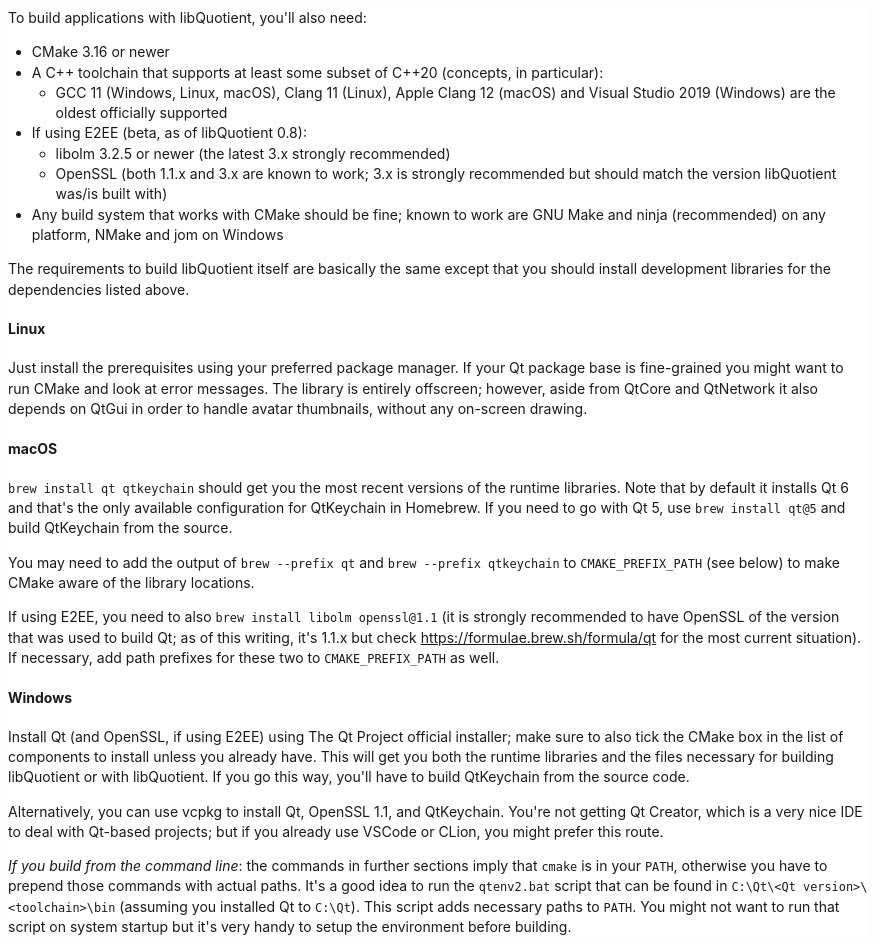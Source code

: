 To build applications with libQuotient, you'll also need:
- CMake 3.16 or newer
- A C++ toolchain that supports at least some subset of C++20 (concepts,
  in particular):
  - GCC 11 (Windows, Linux, macOS), Clang 11 (Linux), Apple Clang 12 (macOS)
    and Visual Studio 2019 (Windows) are the oldest officially supported
- If using E2EE (beta, as of libQuotient 0.8):
  - libolm 3.2.5 or newer (the latest 3.x strongly recommended)
  - OpenSSL (both 1.1.x and 3.x are known to work; 3.x is strongly 
    recommended but should match the version libQuotient was/is built with)
- Any build system that works with CMake should be fine; known to work are
  GNU Make and ninja (recommended) on any platform, NMake and jom on Windows

The requirements to build libQuotient itself are basically the same except
that you should install development libraries for the dependencies listed above.

#### Linux
Just install the prerequisites using your preferred package manager. If your Qt
package base is fine-grained you might want to run CMake and look at error
messages. The library is entirely offscreen; however, aside from QtCore and
QtNetwork it also depends on QtGui in order to handle avatar thumbnails, without
any on-screen drawing.

#### macOS
`brew install qt qtkeychain` should get you the most recent versions of the
runtime libraries. Note that by default it installs Qt 6 and that's the only
available configuration for QtKeychain in Homebrew. If you need to go with Qt 5,
use `brew install qt@5` and build QtKeychain from the source.

You may need to add the output of `brew --prefix qt` and
`brew --prefix qtkeychain` to `CMAKE_PREFIX_PATH` (see below) to make CMake
aware of the library locations.

If using E2EE, you need to also `brew install libolm openssl@1.1` (it is
strongly recommended to have OpenSSL of the version that was used to build Qt;
as of this writing, it's 1.1.x but check https://formulae.brew.sh/formula/qt
for the most current situation). If necessary, add path prefixes for these
two to `CMAKE_PREFIX_PATH` as well.

#### Windows
Install Qt (and OpenSSL, if using E2EE) using The Qt Project official installer;
make sure to also tick the CMake box in the list of components to install unless
you already have. This will get you both the runtime libraries and the files
necessary for building libQuotient or with libQuotient. If you go this way,
you'll have to build QtKeychain from the source code.

Alternatively, you can use vcpkg to install Qt, OpenSSL 1.1, and QtKeychain.
You're not getting Qt Creator, which is a very nice IDE to deal with Qt-based
projects; but if you already use VSCode or CLion, you might prefer this route.

_If you build from the command line_: the commands in further sections imply
that `cmake` is in your `PATH`, otherwise you have to prepend those commands
with actual paths. It's a good idea to run the `qtenv2.bat` script that can
be found in `C:\Qt\<Qt version>\<toolchain>\bin` (assuming you installed Qt to
`C:\Qt`). This script adds necessary paths to `PATH`. You might not want to run
that script on system startup but it's very handy to setup the environment
before building.

